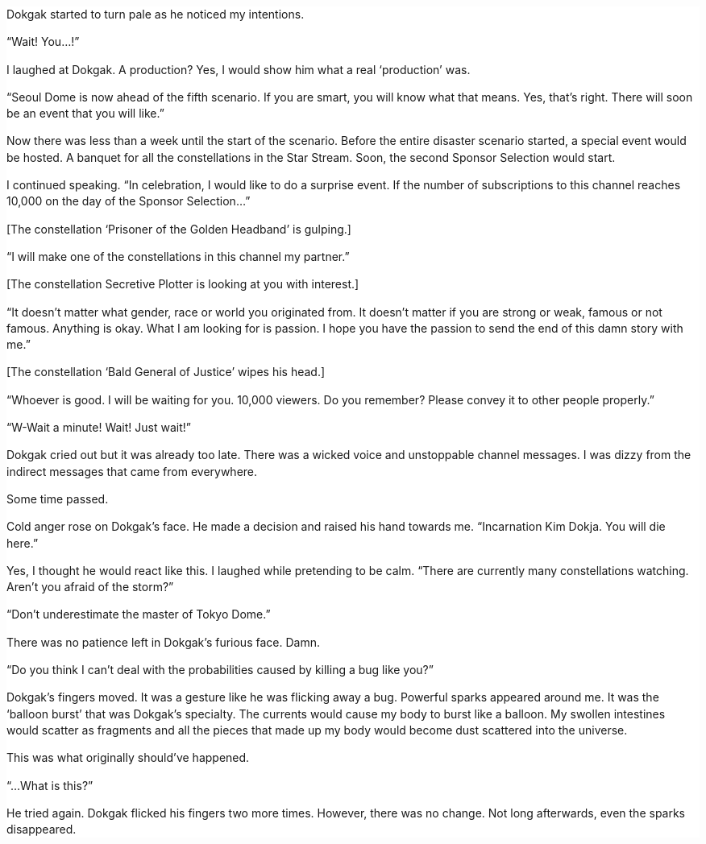 Dokgak started to turn pale as he noticed my intentions.

“Wait! You…!”

I laughed at Dokgak. A production? Yes, I would show him what a real ‘production’ was.

“Seoul Dome is now ahead of the fifth scenario. If you are smart, you will know what that means. Yes, that’s right. There will soon be an event that you will like.”

Now there was less than a week until the start of the scenario. Before the entire disaster scenario started, a special event would be hosted. A banquet for all the constellations in the Star Stream. Soon, the second Sponsor Selection would start.

I continued speaking. “In celebration, I would like to do a surprise event. If the number of subscriptions to this channel reaches 10,000 on the day of the Sponsor Selection…”

[The constellation ‘Prisoner of the Golden Headband’ is gulping.]

“I will make one of the constellations in this channel my partner.”

[The constellation Secretive Plotter is looking at you with interest.]

“It doesn’t matter what gender, race or world you originated from. It doesn’t matter if you are strong or weak, famous or not famous. Anything is okay. What I am looking for is passion. I hope you have the passion to send the end of this damn story with me.”

[The constellation ‘Bald General of Justice’ wipes his head.]

“Whoever is good. I will be waiting for you. 10,000 viewers. Do you remember? Please convey it to other people properly.”

“W-Wait a minute! Wait! Just wait!”

Dokgak cried out but it was already too late. There was a wicked voice and unstoppable channel messages. I was dizzy from the indirect messages that came from everywhere.

Some time passed.

Cold anger rose on Dokgak’s face. He made a decision and raised his hand towards me. “Incarnation Kim Dokja. You will die here.”

Yes, I thought he would react like this. I laughed while pretending to be calm. “There are currently many constellations watching. Aren’t you afraid of the storm?”

“Don’t underestimate the master of Tokyo Dome.”

There was no patience left in Dokgak’s furious face. Damn.

“Do you think I can’t deal with the probabilities caused by killing a bug like you?”

Dokgak’s fingers moved. It was a gesture like he was flicking away a bug. Powerful sparks appeared around me. It was the ‘balloon burst’ that was Dokgak’s specialty. The currents would cause my body to burst like a balloon. My swollen intestines would scatter as fragments and all the pieces that made up my body would become dust scattered into the universe.

This was what originally should’ve happened.

“…What is this?”

He tried again. Dokgak flicked his fingers two more times. However, there was no change. Not long afterwards, even the sparks disappeared.
